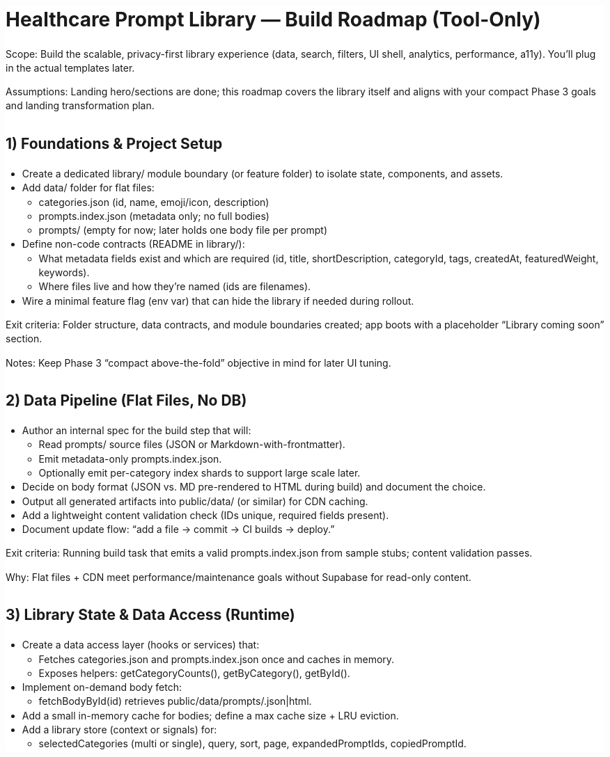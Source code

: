 # Healthcare Prompt Library — Build Roadmap (Tool-Only)

Scope: Build the scalable, privacy-first library experience (data, search, filters, UI shell, analytics, performance, a11y). You’ll plug in the actual templates later.

Assumptions: Landing hero/sections are done; this roadmap covers the library itself and aligns with your compact Phase 3 goals and landing transformation plan.

## 1) Foundations & Project Setup

- Create a dedicated library/ module boundary (or feature folder) to isolate state, components, and assets.
- Add data/ folder for flat files:
  - categories.json (id, name, emoji/icon, description)
  - prompts.index.json (metadata only; no full bodies)
  - prompts/ (empty for now; later holds one body file per prompt)
- Define non-code contracts (README in library/):
  - What metadata fields exist and which are required (id, title, shortDescription, categoryId, tags, createdAt, featuredWeight, keywords).
  - Where files live and how they’re named (ids are filenames).
- Wire a minimal feature flag (env var) that can hide the library if needed during rollout.

Exit criteria: Folder structure, data contracts, and module boundaries created; app boots with a placeholder “Library coming soon” section.

Notes: Keep Phase 3 “compact above-the-fold” objective in mind for later UI tuning.

## 2) Data Pipeline (Flat Files, No DB)

- Author an internal spec for the build step that will:
  - Read prompts/ source files (JSON or Markdown-with-frontmatter).
  - Emit metadata-only prompts.index.json.
  - Optionally emit per-category index shards to support large scale later.
- Decide on body format (JSON vs. MD pre-rendered to HTML during build) and document the choice.
- Output all generated artifacts into public/data/ (or similar) for CDN caching.
- Add a lightweight content validation check (IDs unique, required fields present).
- Document update flow: “add a file → commit → CI builds → deploy.”

Exit criteria: Running build task that emits a valid prompts.index.json from sample stubs; content validation passes.

Why: Flat files + CDN meet performance/maintenance goals without Supabase for read-only content.

## 3) Library State & Data Access (Runtime)

- Create a data access layer (hooks or services) that:
  - Fetches categories.json and prompts.index.json once and caches in memory.
  - Exposes helpers: getCategoryCounts(), getByCategory(), getById().
- Implement on-demand body fetch:
  - fetchBodyById(id) retrieves public/data/prompts/<id>.json|html.
- Add a small in-memory cache for bodies; define a max cache size + LRU eviction.
- Add a library store (context or signals) for:
  - selectedCategories (multi or single), query, sort, page, expandedPromptIds, copiedPromptId.
